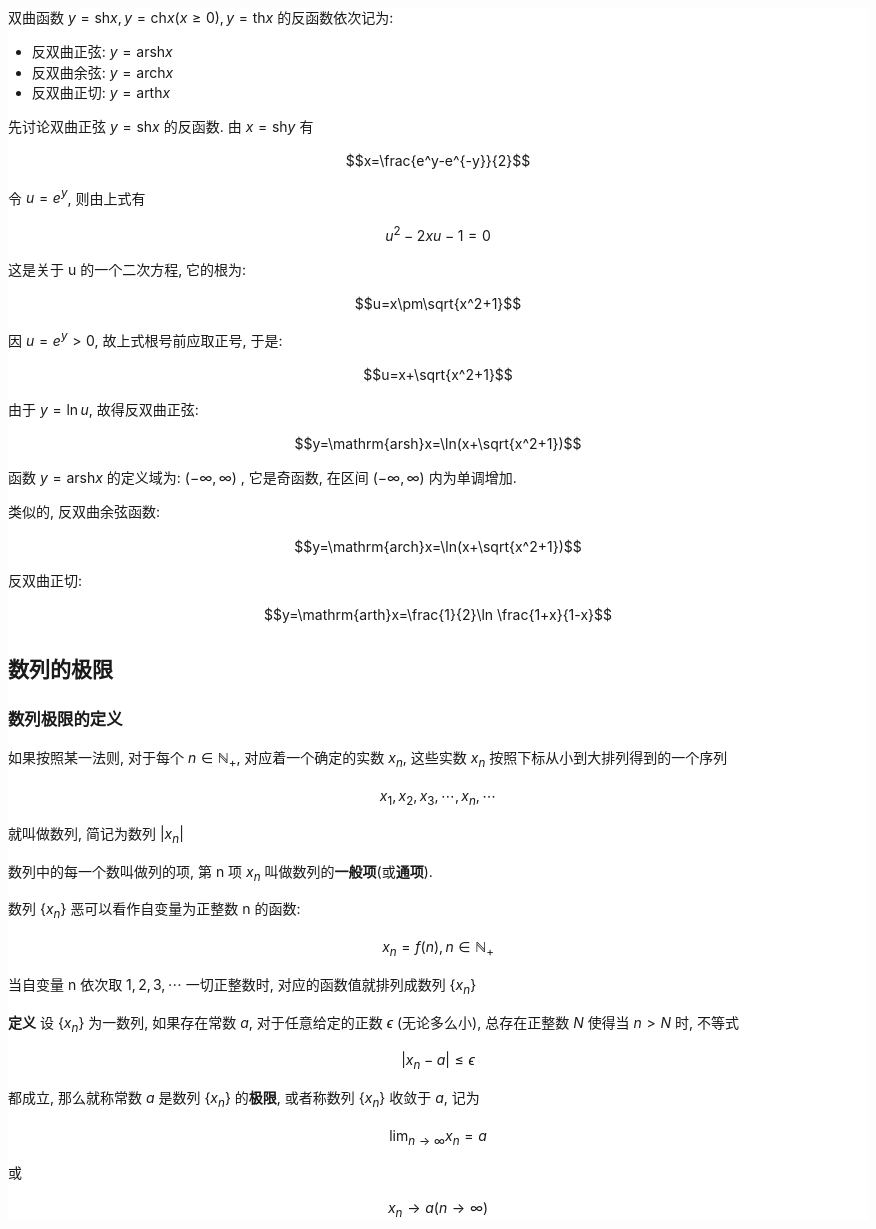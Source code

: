 双曲函数 $y=\mathrm{sh} x, y=\mathrm{ch} x(x\ge0),y=\mathrm{th} x$ 的反函数依次记为:
* 反双曲正弦: $y=\mathrm{arsh} x$
* 反双曲余弦: $y=\mathrm{arch} x$
* 反双曲正切: $y=\mathrm{arth} x$

先讨论双曲正弦 $y=\mathrm{sh} x$ 的反函数. 由 $x=\mathrm{sh} y$ 有
```math
x=\frac{e^y-e^{-y}}{2}
```

令 $u=e^y$, 则由上式有
```math
u^2-2xu-1=0
```
这是关于 u 的一个二次方程, 它的根为:
```math
u=x\pm\sqrt{x^2+1}
```
因 $u=e^y \gt 0$, 故上式根号前应取正号, 于是:
```math
u=x+\sqrt{x^2+1}
```
由于 $y=\ln u$, 故得反双曲正弦:
```math
y=\mathrm{arsh}x=\ln(x+\sqrt{x^2+1})
```
函数 $y=\mathrm{arsh}x$ 的定义域为: $(-\infty, \infty)$ , 它是奇函数, 在区间 $(-\infty, \infty)$ 内为单调增加.

类似的, 反双曲余弦函数:
```math
y=\mathrm{arch}x=\ln(x+\sqrt{x^2+1})
```

反双曲正切:
```math
y=\mathrm{arth}x=\frac{1}{2}\ln \frac{1+x}{1-x}
```

## 数列的极限
### 数列极限的定义
如果按照某一法则, 对于每个 $n\in \mathbb{N}_+$, 对应着一个确定的实数 $x_n$, 这些实数 $x_n$ 按照下标从小到大排列得到的一个序列
```math
x_1,x_2,x_3,\cdots,x_n,\cdots
```
就叫做数列, 简记为数列 $|x_n|$

数列中的每一个数叫做列的项, 第 n 项 $x_n$ 叫做数列的**一般项**(或**通项**).

数列 $\{x_n\}$ 恶可以看作自变量为正整数 n 的函数:
```math
x_n=f(n),n\in \mathbb{N}_+
```
当自变量 n 依次取 $1,2,3,\cdots$ 一切正整数时, 对应的函数值就排列成数列 $\{x_n\}$

**定义** 设 $\{x_n\}$ 为一数列, 如果存在常数 $a$, 对于任意给定的正数 $\epsilon$ (无论多么小), 总存在正整数 $N$ 使得当 $n\gt N$ 时, 不等式
```math
|x_n-a|\le \epsilon
```
都成立, 那么就称常数 $a$ 是数列 $\{x_n\}$ 的**极限**, 或者称数列 $\{x_n\}$ 收敛于 $a$, 记为
```math
\lim_{n\to \infty}x_n=a
```
或
```math
x_n\to a(n \to \infty)
```

